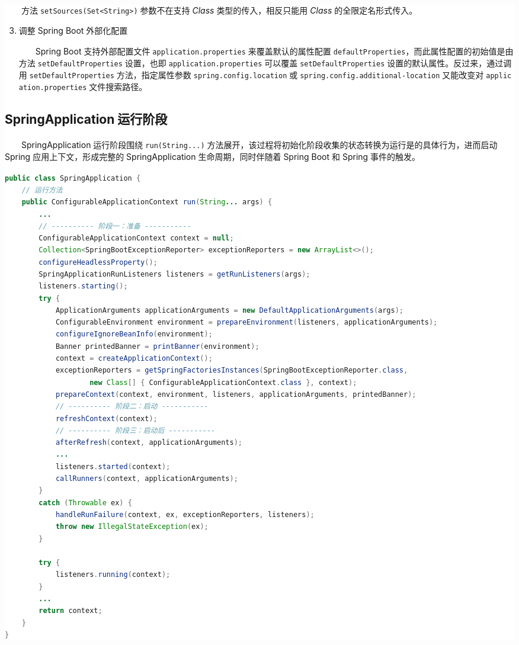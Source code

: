    ```java
   ```

   &emsp;&emsp;方法 `setSources(Set<String>)` 参数不在支持 *Class* 类型的传入，相反只能用 *Class* 的全限定名形式传入。

   

3. 调整 Spring Boot 外部化配置

   &emsp;&emsp;Spring Boot 支持外部配置文件 `application.properties` 来覆盖默认的属性配置 `defaultProperties`，而此属性配置的初始值是由方法 `setDefaultProperties` 设置，也即 `application.properties` 可以覆盖 `setDefaultProperties` 设置的默认属性。反过来，通过调用 `setDefaultProperties` 方法，指定属性参数 `spring.config.location` 或 `spring.config.additional-location` 又能改变对 `application.properties` 文件搜索路径。

   

## SpringApplication 运行阶段

&emsp;&emsp;SpringApplication 运行阶段围绕 `run(String...)` 方法展开，该过程将初始化阶段收集的状态转换为运行是的具体行为，进而启动 Spring 应用上下文，形成完整的 SpringApplication 生命周期，同时伴随着 Spring Boot 和 Spring 事件的触发。

```java
public class SpringApplication {
    // 运行方法
    public ConfigurableApplicationContext run(String... args) {
		...
        // ---------- 阶段一：准备 -----------
        ConfigurableApplicationContext context = null;
        Collection<SpringBootExceptionReporter> exceptionReporters = new ArrayList<>();
        configureHeadlessProperty();
        SpringApplicationRunListeners listeners = getRunListeners(args);
        listeners.starting();
        try {
            ApplicationArguments applicationArguments = new DefaultApplicationArguments(args);
            ConfigurableEnvironment environment = prepareEnvironment(listeners, applicationArguments);
            configureIgnoreBeanInfo(environment);
            Banner printedBanner = printBanner(environment);
            context = createApplicationContext();
            exceptionReporters = getSpringFactoriesInstances(SpringBootExceptionReporter.class,
                    new Class[] { ConfigurableApplicationContext.class }, context);
            prepareContext(context, environment, listeners, applicationArguments, printedBanner);
            // ---------- 阶段二：启动 -----------
            refreshContext(context);
            // ---------- 阶段三：启动后 -----------
            afterRefresh(context, applicationArguments);
			...
            listeners.started(context);
            callRunners(context, applicationArguments);
        }
        catch (Throwable ex) {
            handleRunFailure(context, ex, exceptionReporters, listeners);
            throw new IllegalStateException(ex);
        }

        try {
            listeners.running(context);
        }
		...
        return context;
    }
}
```
